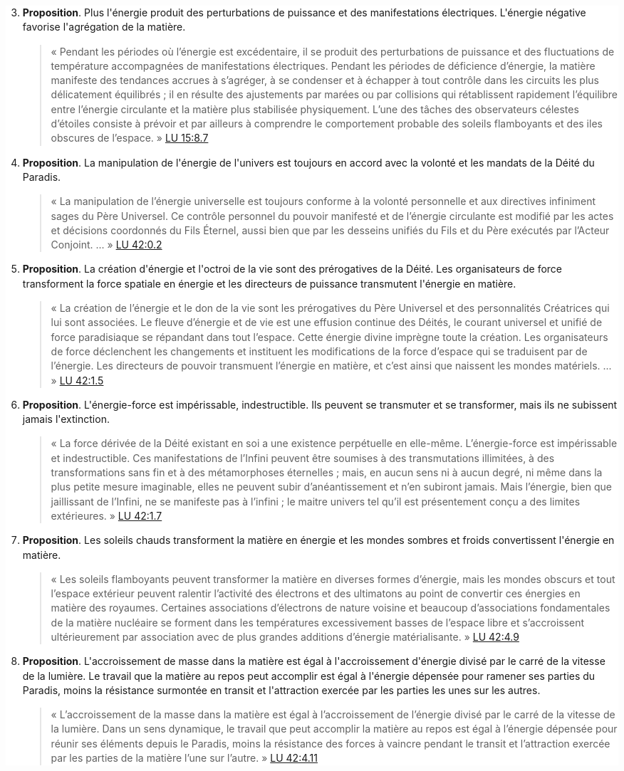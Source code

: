 3. **Proposition**. Plus l'énergie produit des perturbations de puissance et des manifestations électriques. L'énergie négative favorise l'agrégation de la matière.
	> « Pendant les périodes où l’énergie est excédentaire, il se produit des perturbations de puissance et des fluctuations de température accompagnées de manifestations électriques. Pendant les périodes de déficience d’énergie, la matière manifeste des tendances accrues à s’agréger, à se condenser et à échapper à tout contrôle dans les circuits les plus délicatement équilibrés ; il en résulte des ajustements par marées ou par collisions qui rétablissent rapidement l’équilibre entre l’énergie circulante et la matière plus stabilisée physiquement. L’une des tâches des observateurs célestes d’étoiles consiste à prévoir et par ailleurs à comprendre le comportement probable des soleils flamboyants et des iles obscures de l’espace. » <a id="s191_737"></a>[LU 15:8.7](/fr/The_Urantia_Book/15#p8_7)

4. **Proposition**. La manipulation de l'énergie de l'univers est toujours en accord avec la volonté et les mandats de la Déité du Paradis.
	> « La manipulation de l’énergie universelle est toujours conforme à la volonté personnelle et aux directives infiniment sages du Père Universel. Ce contrôle personnel du pouvoir manifesté et de l’énergie circulante est modifié par les actes et décisions coordonnés du Fils Éternel, aussi bien que par les desseins unifiés du Fils et du Père exécutés par l’Acteur Conjoint. ... » <a id="s194_381"></a>[LU 42:0.2](/fr/The_Urantia_Book/42#p0_2)

5. **Proposition**. La création d'énergie et l'octroi de la vie sont des prérogatives de la Déité. Les organisateurs de force transforment la force spatiale en énergie et les directeurs de puissance transmutent l'énergie en matière.
	> « La création de l’énergie et le don de la vie sont les prérogatives du Père Universel et des personnalités Créatrices qui lui sont associées. Le fleuve d’énergie et de vie est une effusion continue des Déités, le courant universel et unifié de force paradisiaque se répandant dans tout l’espace. Cette énergie divine imprègne toute la création. Les organisateurs de force déclenchent les changements et instituent les modifications de la force d’espace qui se traduisent par de l’énergie. Les directeurs de pouvoir transmuent l’énergie en matière, et c’est ainsi que naissent les mondes matériels. ... » <a id="s197_608"></a>[LU 42:1.5](/fr/The_Urantia_Book/42#p1_5)

6. **Proposition**. L'énergie-force est impérissable, indestructible. Ils peuvent se transmuter et se transformer, mais ils ne subissent jamais l'extinction.
	> « La force dérivée de la Déité existant en soi a une existence perpétuelle en elle-même. L’énergie-force est impérissable et indestructible. Ces manifestations de l’Infini peuvent être soumises à des transmutations illimitées, à des transformations sans fin et à des métamorphoses éternelles ; mais, en aucun sens ni à aucun degré, ni même dans la plus petite mesure imaginable, elles ne peuvent subir d’anéantissement et n’en subiront jamais. Mais l’énergie, bien que jaillissant de l’Infini, ne se manifeste pas à l’infini ; le maitre univers tel qu’il est présentement conçu a des limites extérieures. » <a id="s200_610"></a>[LU 42:1.7](/fr/The_Urantia_Book/42#p1_7)

7. **Proposition**. Les soleils chauds transforment la matière en énergie et les mondes sombres et froids convertissent l'énergie en matière.
	> « Les soleils flamboyants peuvent transformer la matière en diverses formes d’énergie, mais les mondes obscurs et tout l’espace extérieur peuvent ralentir l’activité des électrons et des ultimatons au point de convertir ces énergies en matière des royaumes. Certaines associations d’électrons de nature voisine et beaucoup d’associations fondamentales de la matière nucléaire se forment dans les températures excessivement basses de l’espace libre et s’accroissent ultérieurement par association avec de plus grandes additions d’énergie matérialisante. » <a id="s203_558"></a>[LU 42:4.9](/fr/The_Urantia_Book/42#p4_9)

8. **Proposition**. L'accroissement de masse dans la matière est égal à l'accroissement d'énergie divisé par le carré de la vitesse de la lumière. Le travail que la matière au repos peut accomplir est égal à l'énergie dépensée pour ramener ses parties du Paradis, moins la résistance surmontée en transit et l'attraction exercée par les parties les unes sur les autres.
	> « L’accroissement de la masse dans la matière est égal à l’accroissement de l’énergie divisé par le carré de la vitesse de la lumière. Dans un sens dynamique, le travail que peut accomplir la matière au repos est égal à l’énergie dépensée pour réunir ses éléments depuis le Paradis, moins la résistance des forces à vaincre pendant le transit et l’attraction exercée par les parties de la matière l’une sur l’autre. » <a id="s206_421"></a>[LU 42:4.11](/fr/The_Urantia_Book/42#p4_11)

